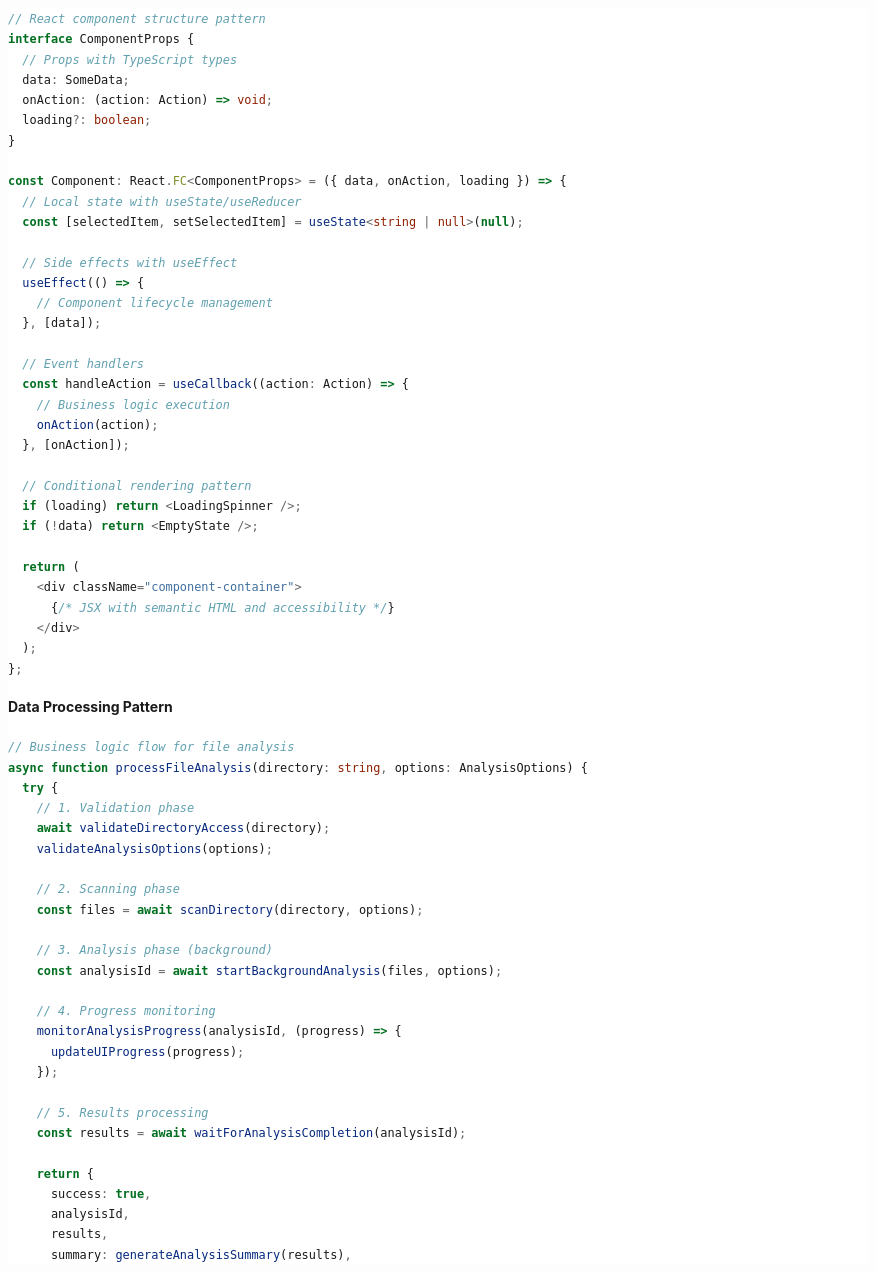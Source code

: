 ```typescript
// React component structure pattern
interface ComponentProps {
  // Props with TypeScript types
  data: SomeData;
  onAction: (action: Action) => void;
  loading?: boolean;
}

const Component: React.FC<ComponentProps> = ({ data, onAction, loading }) => {
  // Local state with useState/useReducer
  const [selectedItem, setSelectedItem] = useState<string | null>(null);

  // Side effects with useEffect
  useEffect(() => {
    // Component lifecycle management
  }, [data]);

  // Event handlers
  const handleAction = useCallback((action: Action) => {
    // Business logic execution
    onAction(action);
  }, [onAction]);

  // Conditional rendering pattern
  if (loading) return <LoadingSpinner />;
  if (!data) return <EmptyState />;

  return (
    <div className="component-container">
      {/* JSX with semantic HTML and accessibility */}
    </div>
  );
};
```

#### Data Processing Pattern

```typescript
// Business logic flow for file analysis
async function processFileAnalysis(directory: string, options: AnalysisOptions) {
  try {
    // 1. Validation phase
    await validateDirectoryAccess(directory);
    validateAnalysisOptions(options);

    // 2. Scanning phase
    const files = await scanDirectory(directory, options);

    // 3. Analysis phase (background)
    const analysisId = await startBackgroundAnalysis(files, options);

    // 4. Progress monitoring
    monitorAnalysisProgress(analysisId, (progress) => {
      updateUIProgress(progress);
    });

    // 5. Results processing
    const results = await waitForAnalysisCompletion(analysisId);

    return {
      success: true,
      analysisId,
      results,
      summary: generateAnalysisSummary(results),
```